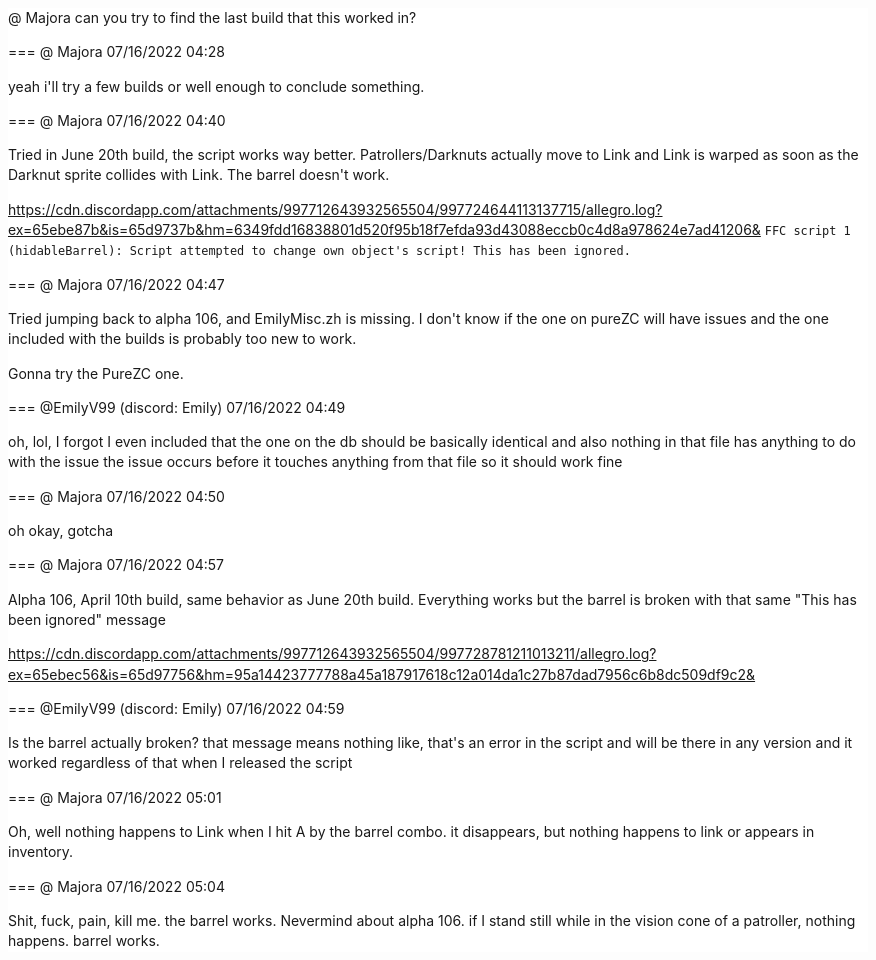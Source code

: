 @ Majora can you try to find the last build that this worked in?

=== @ Majora 07/16/2022 04:28

yeah i'll try a few builds
or well enough to conclude something.

=== @ Majora 07/16/2022 04:40

Tried in June 20th build, the script works way better. Patrollers/Darknuts actually move to Link and Link is warped as soon as the Darknut sprite collides with Link. The barrel doesn't work.

https://cdn.discordapp.com/attachments/997712643932565504/997724644113137715/allegro.log?ex=65ebe87b&is=65d9737b&hm=6349fdd16838801d520f95b18f7efda93d43088eccb0c4d8a978624e7ad41206&
`FFC script 1 (hidableBarrel): Script attempted to change own object's script! This has been ignored.`

=== @ Majora 07/16/2022 04:47

Tried jumping back to alpha 106, and EmilyMisc.zh is missing. I don't know if the one on pureZC will have issues and the one included with the builds is probably too new to work. 

Gonna try the PureZC one.

=== @EmilyV99 (discord: Emily) 07/16/2022 04:49

oh, lol, I forgot I even included that
the one on the db should be basically identical
and also nothing in that file has anything to do with the issue
the issue occurs before it touches anything from that file
so it should work fine

=== @ Majora 07/16/2022 04:50

oh okay, gotcha

=== @ Majora 07/16/2022 04:57

Alpha 106, April 10th build, same behavior as June 20th build. Everything works but the barrel is broken with that same "This has been ignored" message

https://cdn.discordapp.com/attachments/997712643932565504/997728781211013211/allegro.log?ex=65ebec56&is=65d97756&hm=95a14423777788a45a187917618c12a014da1c27b87dad7956c6b8dc509df9c2&

=== @EmilyV99 (discord: Emily) 07/16/2022 04:59

Is the barrel actually broken?
that message means nothing
like, that's an error in the script
and will be there in any version
and it worked regardless of that when I released the script

=== @ Majora 07/16/2022 05:01

Oh, well nothing happens to Link when I hit A by the barrel combo. it disappears, but nothing happens to link or appears in inventory.

=== @ Majora 07/16/2022 05:04

Shit, fuck, pain, kill me. the barrel works.
Nevermind about alpha 106. if I stand still while in the vision cone of a patroller, nothing happens. barrel works.
